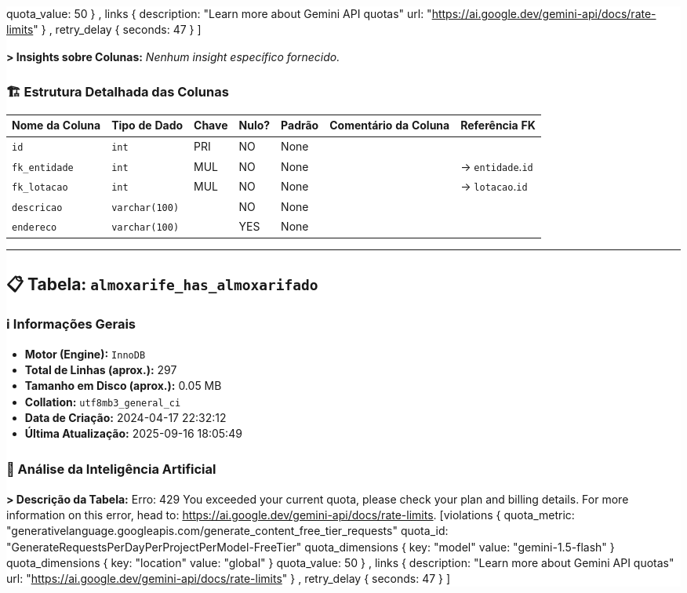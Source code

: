   quota_value: 50
}
, links {
  description: "Learn more about Gemini API quotas"
  url: "https://ai.google.dev/gemini-api/docs/rate-limits"
}
, retry_delay {
  seconds: 47
}
]

**> Insights sobre Colunas:** *Nenhum insight específico fornecido.*

### 🏗️ Estrutura Detalhada das Colunas
| Nome da Coluna | Tipo de Dado | Chave | Nulo? | Padrão | Comentário da Coluna | Referência FK |
|---|---|---|---|---|---|---|
| `id` | `int` | PRI | NO | None |  |  |
| `fk_entidade` | `int` | MUL | NO | None |  | → `entidade`.`id` |
| `fk_lotacao` | `int` | MUL | NO | None |  | → `lotacao`.`id` |
| `descricao` | `varchar(100)` |  | NO | None |  |  |
| `endereco` | `varchar(100)` |  | YES | None |  |  |

---

## 📋 Tabela: `almoxarife_has_almoxarifado`

### ℹ️ Informações Gerais
- **Motor (Engine):** `InnoDB`
- **Total de Linhas (aprox.):** 297
- **Tamanho em Disco (aprox.):** 0.05 MB
- **Collation:** `utf8mb3_general_ci`
- **Data de Criação:** 2024-04-17 22:32:12
- **Última Atualização:** 2025-09-16 18:05:49

### 🤖 Análise da Inteligência Artificial
**> Descrição da Tabela:** Erro: 429 You exceeded your current quota, please check your plan and billing details. For more information on this error, head to: https://ai.google.dev/gemini-api/docs/rate-limits. [violations {
  quota_metric: "generativelanguage.googleapis.com/generate_content_free_tier_requests"
  quota_id: "GenerateRequestsPerDayPerProjectPerModel-FreeTier"
  quota_dimensions {
    key: "model"
    value: "gemini-1.5-flash"
  }
  quota_dimensions {
    key: "location"
    value: "global"
  }
  quota_value: 50
}
, links {
  description: "Learn more about Gemini API quotas"
  url: "https://ai.google.dev/gemini-api/docs/rate-limits"
}
, retry_delay {
  seconds: 47
}
]
